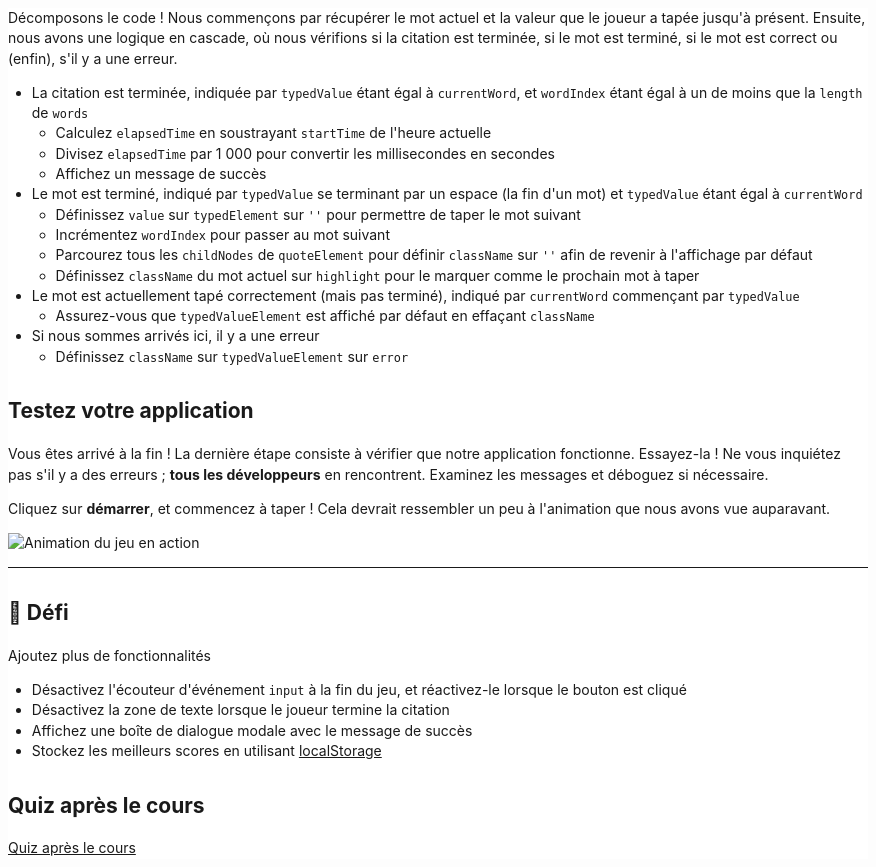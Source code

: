 ```javascript
```

Décomposons le code ! Nous commençons par récupérer le mot actuel et la valeur que le joueur a tapée jusqu'à présent. Ensuite, nous avons une logique en cascade, où nous vérifions si la citation est terminée, si le mot est terminé, si le mot est correct ou (enfin), s'il y a une erreur.

- La citation est terminée, indiquée par `typedValue` étant égal à `currentWord`, et `wordIndex` étant égal à un de moins que la `length` de `words`
  - Calculez `elapsedTime` en soustrayant `startTime` de l'heure actuelle
  - Divisez `elapsedTime` par 1 000 pour convertir les millisecondes en secondes
  - Affichez un message de succès
- Le mot est terminé, indiqué par `typedValue` se terminant par un espace (la fin d'un mot) et `typedValue` étant égal à `currentWord`
  - Définissez `value` sur `typedElement` sur `''` pour permettre de taper le mot suivant
  - Incrémentez `wordIndex` pour passer au mot suivant
  - Parcourez tous les `childNodes` de `quoteElement` pour définir `className` sur `''` afin de revenir à l'affichage par défaut
  - Définissez `className` du mot actuel sur `highlight` pour le marquer comme le prochain mot à taper
- Le mot est actuellement tapé correctement (mais pas terminé), indiqué par `currentWord` commençant par `typedValue`
  - Assurez-vous que `typedValueElement` est affiché par défaut en effaçant `className`
- Si nous sommes arrivés ici, il y a une erreur
  - Définissez `className` sur `typedValueElement` sur `error`

## Testez votre application

Vous êtes arrivé à la fin ! La dernière étape consiste à vérifier que notre application fonctionne. Essayez-la ! Ne vous inquiétez pas s'il y a des erreurs ; **tous les développeurs** en rencontrent. Examinez les messages et déboguez si nécessaire.

Cliquez sur **démarrer**, et commencez à taper ! Cela devrait ressembler un peu à l'animation que nous avons vue auparavant.

![Animation du jeu en action](../../../../4-typing-game/images/demo.gif)

---

## 🚀 Défi

Ajoutez plus de fonctionnalités

- Désactivez l'écouteur d'événement `input` à la fin du jeu, et réactivez-le lorsque le bouton est cliqué
- Désactivez la zone de texte lorsque le joueur termine la citation
- Affichez une boîte de dialogue modale avec le message de succès
- Stockez les meilleurs scores en utilisant [localStorage](https://developer.mozilla.org/docs/Web/API/Window/localStorage)
## Quiz après le cours

[Quiz après le cours](https://ff-quizzes.netlify.app/web/quiz/22)
